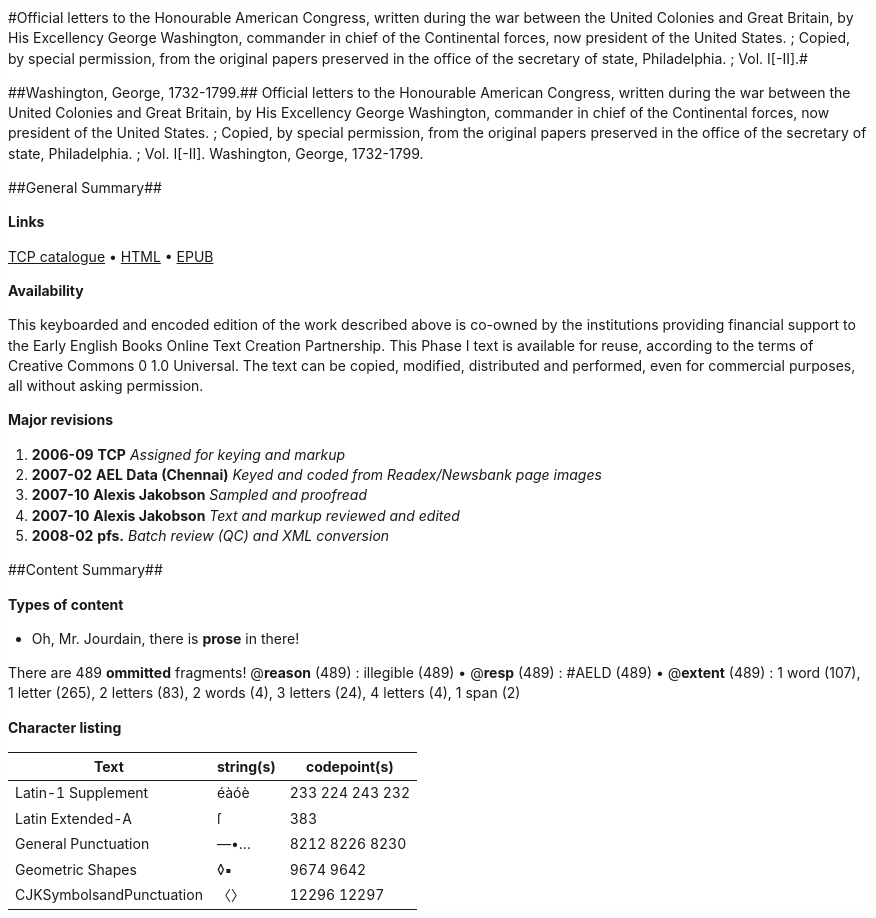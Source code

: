 #Official letters to the Honourable American Congress, written during the war between the United Colonies and Great Britain, by His Excellency George Washington, commander in chief of the Continental forces, now president of the United States. ; Copied, by special permission, from the original papers preserved in the office of the secretary of state, Philadelphia. ; Vol. I[-II].#

##Washington, George, 1732-1799.##
Official letters to the Honourable American Congress, written during the war between the United Colonies and Great Britain, by His Excellency George Washington, commander in chief of the Continental forces, now president of the United States. ; Copied, by special permission, from the original papers preserved in the office of the secretary of state, Philadelphia. ; Vol. I[-II].
Washington, George, 1732-1799.

##General Summary##

**Links**

[TCP catalogue](http://www.ota.ox.ac.uk/tcp/)  • 
[HTML](http://tei.it.ox.ac.uk/tcp/Texts-HTML/free/N22/N22518.html)  • 
[EPUB](http://tei.it.ox.ac.uk/tcp/Texts-EPUB/free/N22/N22518.epub)

**Availability**

This keyboarded and encoded edition of the
	       work described above is co-owned by the institutions
	       providing financial support to the Early English Books
	       Online Text Creation Partnership. This Phase I text is
	       available for reuse, according to the terms of Creative
	       Commons 0 1.0 Universal. The text can be copied,
	       modified, distributed and performed, even for
	       commercial purposes, all without asking permission.

**Major revisions**

1. __2006-09__ __TCP__ *Assigned for keying and markup*
1. __2007-02__ __AEL Data (Chennai)__ *Keyed and coded from Readex/Newsbank page images*
1. __2007-10__ __Alexis Jakobson__ *Sampled and proofread*
1. __2007-10__ __Alexis Jakobson__ *Text and markup reviewed and edited*
1. __2008-02__ __pfs.__ *Batch review (QC) and XML conversion*

##Content Summary##

**Types of content**

  * Oh, Mr. Jourdain, there is **prose** in there!

There are 489 **ommitted** fragments! 
 @__reason__ (489) : illegible (489)  •  @__resp__ (489) : #AELD (489)  •  @__extent__ (489) : 1 word (107), 1 letter (265), 2 letters (83), 2 words (4), 3 letters (24), 4 letters (4), 1 span (2)

**Character listing**


|Text|string(s)|codepoint(s)|
|---|---|---|
|Latin-1 Supplement|éàóè|233 224 243 232|
|Latin Extended-A|ſ|383|
|General Punctuation|—•…|8212 8226 8230|
|Geometric Shapes|◊▪|9674 9642|
|CJKSymbolsandPunctuation|〈〉|12296 12297|
